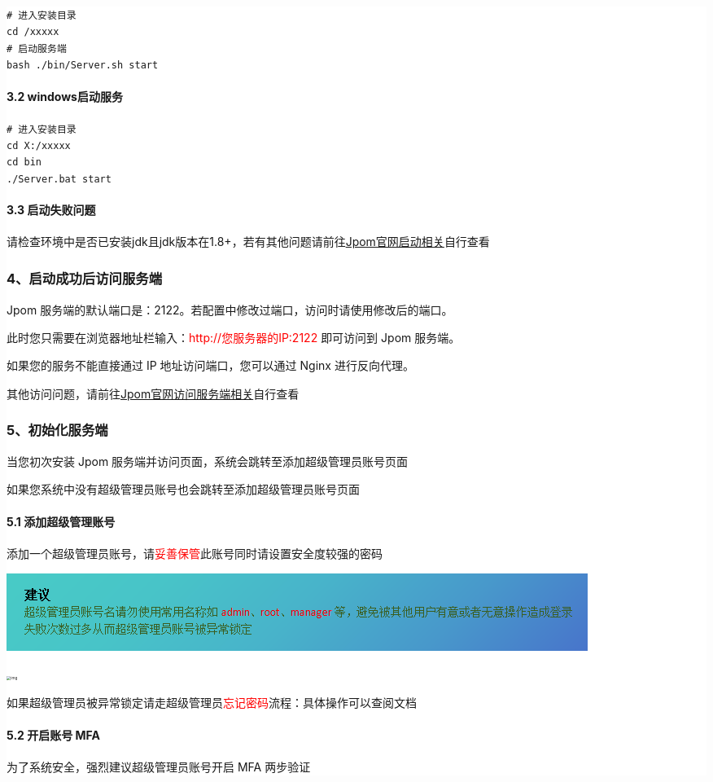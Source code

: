 ```shell
# 进入安装目录
cd /xxxxx
# 启动服务端
bash ./bin/Server.sh start
```

#### **3.2 windows启动服务**

```shell
# 进入安装目录
cd X:/xxxxx
cd bin
./Server.bat start
```

#### **3.3 启动失败问题**

请检查环境中是否已安装jdk且jdk版本在1.8+，若有其他问题请前往[Jpom官网启动相关](https://jpom.top/pages/FQA/a1e454/)自行查看

 

### 4、**启动成功后访问服务端**

Jpom 服务端的默认端口是：2122。若配置中修改过端口，访问时请使用修改后的端口。

此时您只需要在浏览器地址栏输入：<span style="color: red;">http://您服务器的IP:2122 </span>即可访问到 Jpom 服务端。

如果您的服务不能直接通过 IP 地址访问端口，您可以通过 Nginx 进行反向代理。

 

其他访问问题，请前往[Jpom官网访问服务端相关](https://jpom.top/pages/892df7/)自行查看

### 5、**初始化服务端**

当您初次安装 Jpom 服务端并访问页面，系统会跳转至添加超级管理员账号页面

如果您系统中没有超级管理员账号也会跳转至添加超级管理员账号页面

#### **5.1** **添加超级管理账号**

添加一个超级管理员账号，请<span style="color: red;">妥善保管</span>此账号同时请设置安全度较强的密码

 ![image-20241018095942703](/images/tutorial/20241018/wps3-1.png)

<img src="/images/tutorial/20241018/wps4.png" alt="img" style="zoom: 33%;" /> 

如果超级管理员被异常锁定请走超级管理员<span style="color: red;">忘记密码</span>流程：具体操作可以查阅文档

#### **5.2** **开启账号 MFA**

为了系统安全，强烈建议超级管理员账号开启 MFA 两步验证
